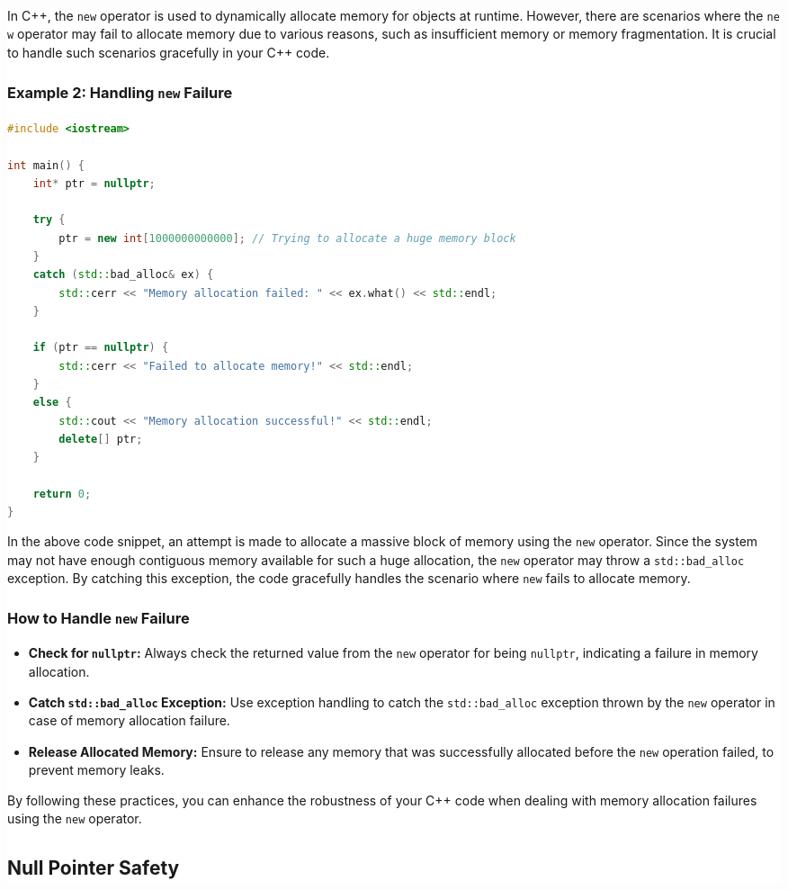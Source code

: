 In C++, the `new` operator is used to dynamically allocate memory for objects at runtime. However, there are scenarios where the `new` operator may fail to allocate memory due to various reasons, such as insufficient memory or memory fragmentation. It is crucial to handle such scenarios gracefully in your C++ code.

### Example 2: Handling `new` Failure

```cpp
#include <iostream>

int main() {
    int* ptr = nullptr;

    try {
        ptr = new int[1000000000000]; // Trying to allocate a huge memory block
    }
    catch (std::bad_alloc& ex) {
        std::cerr << "Memory allocation failed: " << ex.what() << std::endl;
    }

    if (ptr == nullptr) {
        std::cerr << "Failed to allocate memory!" << std::endl;
    }
    else {
        std::cout << "Memory allocation successful!" << std::endl;
        delete[] ptr;
    }

    return 0;
}
```

In the above code snippet, an attempt is made to allocate a massive block of memory using the `new` operator. Since the system may not have enough contiguous memory available for such a huge allocation, the `new` operator may throw a `std::bad_alloc` exception. By catching this exception, the code gracefully handles the scenario where `new` fails to allocate memory.

### How to Handle `new` Failure

- **Check for `nullptr`:** Always check the returned value from the `new` operator for being `nullptr`, indicating a failure in memory allocation.

- **Catch `std::bad_alloc` Exception:** Use exception handling to catch the `std::bad_alloc` exception thrown by the `new` operator in case of memory allocation failure.

- **Release Allocated Memory:** Ensure to release any memory that was successfully allocated before the `new` operation failed, to prevent memory leaks.

By following these practices, you can enhance the robustness of your C++ code when dealing with memory allocation failures using the `new` operator.

## Null Pointer Safety
